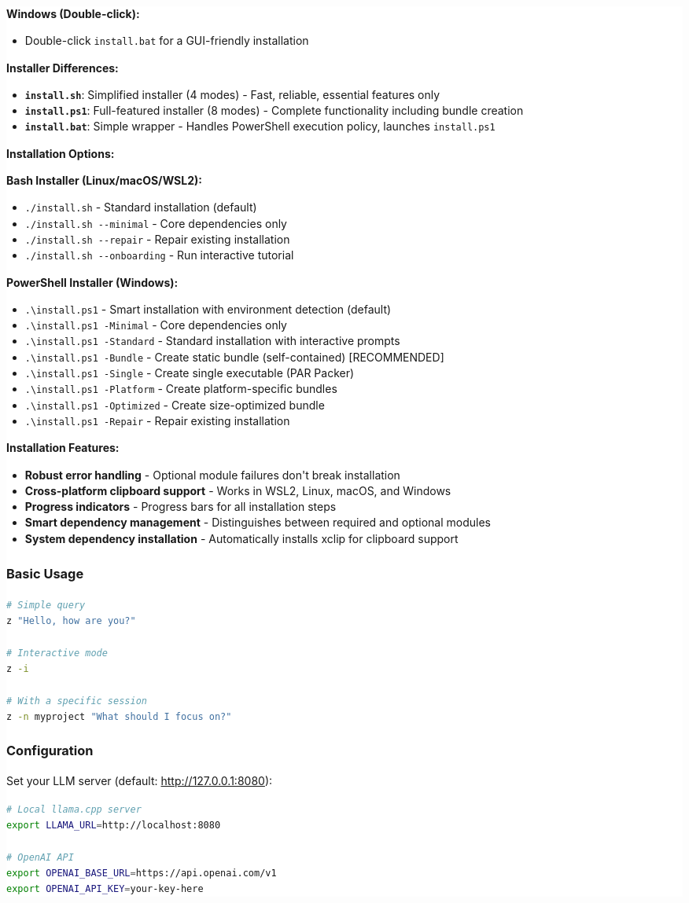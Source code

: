 **Windows (Double-click):**
- Double-click `install.bat` for a GUI-friendly installation

**Installer Differences:**
- **`install.sh`**: Simplified installer (4 modes) - Fast, reliable, essential features only
- **`install.ps1`**: Full-featured installer (8 modes) - Complete functionality including bundle creation
- **`install.bat`**: Simple wrapper - Handles PowerShell execution policy, launches `install.ps1`

**Installation Options:**

**Bash Installer (Linux/macOS/WSL2):**
- `./install.sh` - Standard installation (default)
- `./install.sh --minimal` - Core dependencies only
- `./install.sh --repair` - Repair existing installation
- `./install.sh --onboarding` - Run interactive tutorial

**PowerShell Installer (Windows):**
- `.\install.ps1` - Smart installation with environment detection (default)
- `.\install.ps1 -Minimal` - Core dependencies only
- `.\install.ps1 -Standard` - Standard installation with interactive prompts
- `.\install.ps1 -Bundle` - Create static bundle (self-contained) [RECOMMENDED]
- `.\install.ps1 -Single` - Create single executable (PAR Packer)
- `.\install.ps1 -Platform` - Create platform-specific bundles
- `.\install.ps1 -Optimized` - Create size-optimized bundle
- `.\install.ps1 -Repair` - Repair existing installation

**Installation Features:**
- **Robust error handling** - Optional module failures don't break installation
- **Cross-platform clipboard support** - Works in WSL2, Linux, macOS, and Windows
- **Progress indicators** - Progress bars for all installation steps
- **Smart dependency management** - Distinguishes between required and optional modules
- **System dependency installation** - Automatically installs xclip for clipboard support

### Basic Usage
```bash
# Simple query
z "Hello, how are you?"

# Interactive mode
z -i

# With a specific session
z -n myproject "What should I focus on?"
```

### Configuration
Set your LLM server (default: http://127.0.0.1:8080):

```bash
# Local llama.cpp server
export LLAMA_URL=http://localhost:8080

# OpenAI API
export OPENAI_BASE_URL=https://api.openai.com/v1
export OPENAI_API_KEY=your-key-here
```
